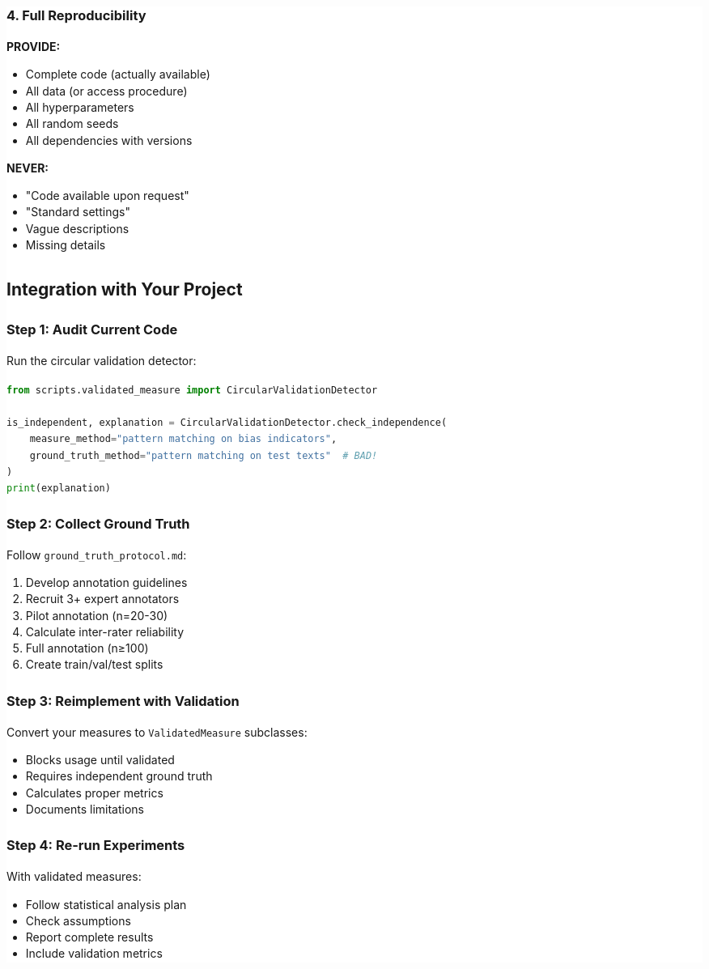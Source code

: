 ### 4. Full Reproducibility

**PROVIDE:**
- Complete code (actually available)
- All data (or access procedure)
- All hyperparameters
- All random seeds
- All dependencies with versions

**NEVER:**
- "Code available upon request"
- "Standard settings"
- Vague descriptions
- Missing details

## Integration with Your Project

### Step 1: Audit Current Code

Run the circular validation detector:

```python
from scripts.validated_measure import CircularValidationDetector

is_independent, explanation = CircularValidationDetector.check_independence(
    measure_method="pattern matching on bias indicators",
    ground_truth_method="pattern matching on test texts"  # BAD!
)
print(explanation)
```

### Step 2: Collect Ground Truth

Follow `ground_truth_protocol.md`:
1. Develop annotation guidelines
2. Recruit 3+ expert annotators
3. Pilot annotation (n=20-30)
4. Calculate inter-rater reliability
5. Full annotation (n≥100)
6. Create train/val/test splits

### Step 3: Reimplement with Validation

Convert your measures to `ValidatedMeasure` subclasses:
- Blocks usage until validated
- Requires independent ground truth
- Calculates proper metrics
- Documents limitations

### Step 4: Re-run Experiments

With validated measures:
- Follow statistical analysis plan
- Check assumptions
- Report complete results
- Include validation metrics
